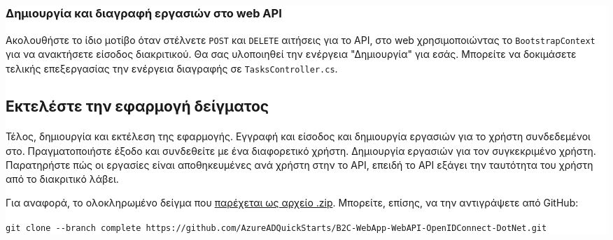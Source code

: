 ### <a name="create-and-delete-tasks-on-the-web-api"></a>Δημιουργία και διαγραφή εργασιών στο web API

Ακολουθήστε το ίδιο μοτίβο όταν στέλνετε `POST` και `DELETE` αιτήσεις για το API, στο web χρησιμοποιώντας το `BootstrapContext` για να ανακτήσετε είσοδος διακριτικού. Θα σας υλοποιηθεί την ενέργεια "Δημιουργία" για εσάς. Μπορείτε να δοκιμάσετε τελικής επεξεργασίας την ενέργεια διαγραφής σε `TasksController.cs`.

## <a name="run-the-sample-app"></a>Εκτελέστε την εφαρμογή δείγματος

Τέλος, δημιουργία και εκτέλεση της εφαρμογής. Εγγραφή και είσοδος και δημιουργία εργασιών για το χρήστη συνδεδεμένοι στο. Πραγματοποιήστε έξοδο και συνδεθείτε με ένα διαφορετικό χρήστη. Δημιουργία εργασιών για τον συγκεκριμένο χρήστη. Παρατηρήστε πώς οι εργασίες είναι αποθηκευμένες ανά χρήστη στην το API, επειδή το API εξάγει την ταυτότητα του χρήστη από το διακριτικό λάβει.

Για αναφορά, το ολοκληρωμένο δείγμα που [παρέχεται ως αρχείο .zip](https://github.com/AzureADQuickStarts/B2C-WebApp-WebAPI-OpenIDConnect-DotNet/archive/complete.zip). Μπορείτε, επίσης, να την αντιγράψετε από GitHub:

```git clone --branch complete https://github.com/AzureADQuickStarts/B2C-WebApp-WebAPI-OpenIDConnect-DotNet.git```

<!--

## Next steps

You can now move on to more advanced B2C topics. You might try:

[Call a web API from a web app]()

[Customize the UX for a B2C app]()

-->
